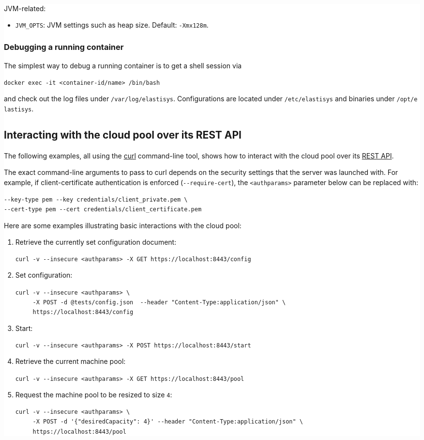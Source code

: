 
JVM-related:

  - `JVM_OPTS`: JVM settings such as heap size. Default: `-Xmx128m`.




### Debugging a running container
The simplest way to debug a running container is to get a shell session via
  
    docker exec -it <container-id/name> /bin/bash

and check out the log files under `/var/log/elastisys`. Configurations are
located under `/etc/elastisys` and binaries under `/opt/elastisys`.



## Interacting with the cloud pool over its REST API
The following examples, all using the [curl](http://en.wikipedia.org/wiki/CURL) 
command-line tool, shows how to interact with the cloud pool over its
[REST API](http://cloudpoolrestapi.readthedocs.org/en/latest/).

The exact command-line arguments to pass to curl depends on the security
settings that the server was launched with. For example, if client-certificate
authentication is enforced (`--require-cert`), the `<authparams>` parameter 
below can be replaced with:

    --key-type pem --key credentials/client_private.pem \
    --cert-type pem --cert credentials/client_certificate.pem

Here are some examples illustrating basic interactions with the cloud pool:


 1. Retrieve the currently set configuration document:

    ```
    curl -v --insecure <authparams> -X GET https://localhost:8443/config
    ```

 2. Set configuration:

    ```
    curl -v --insecure <authparams> \
         -X POST -d @tests/config.json  --header "Content-Type:application/json" \
         https://localhost:8443/config
    ```

 3. Start:

    ```
    curl -v --insecure <authparams> -X POST https://localhost:8443/start
    ```


 4. Retrieve the current machine pool:

    ```
    curl -v --insecure <authparams> -X GET https://localhost:8443/pool
    ```

 5. Request the machine pool to be resized to size ``4``:

    ```
    curl -v --insecure <authparams> \
         -X POST -d '{"desiredCapacity": 4}' --header "Content-Type:application/json" \
         https://localhost:8443/pool
    ```

